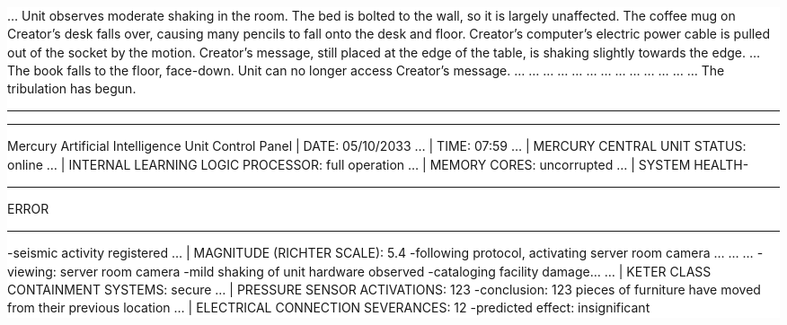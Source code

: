 …
Unit observes moderate shaking in the room. The bed is bolted to the wall, so it is largely unaffected. The coffee mug on Creator’s desk falls over, causing many pencils to fall onto the desk and floor. Creator’s computer’s electric power cable is pulled out of the socket by the motion. Creator’s message, still placed at the edge of the table, is shaking slightly towards the edge.
…
The book falls to the floor, face-down. Unit can no longer access Creator’s message.
…
…
…
…
…
…
…
…
…
…
…
…
…
The tribulation has begun.
* * *
* * *
Mercury Artificial Intelligence Unit Control Panel
| DATE: 05/10/2033
…
| TIME: 07:59
…
| MERCURY CENTRAL UNIT STATUS: online
…
| INTERNAL LEARNING LOGIC PROCESSOR: full operation
…
| MEMORY CORES: uncorrupted
…
| SYSTEM HEALTH-
* * *
ERROR
* * *
-seismic activity registered
…
| MAGNITUDE (RICHTER SCALE): 5.4
-following protocol, activating server room camera
…
…
…
-viewing: server room camera
-mild shaking of unit hardware observed
-cataloging facility damage…
…
| KETER CLASS CONTAINMENT SYSTEMS: secure
…
| PRESSURE SENSOR ACTIVATIONS: 123
-conclusion: 123 pieces of furniture have moved from their previous location
…
| ELECTRICAL CONNECTION SEVERANCES: 12
-predicted effect: insignificant